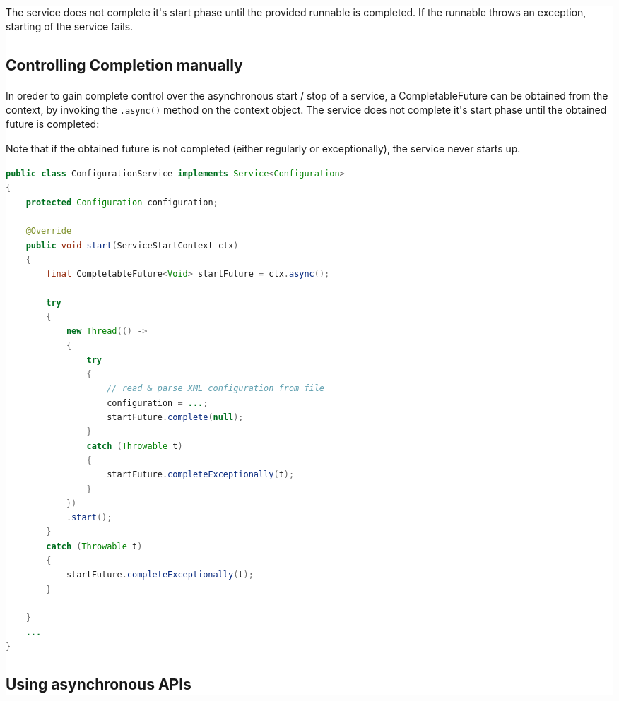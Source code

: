 The service does not complete it's start phase until the provided runnable is completed. If the runnable throws an
exception, starting of the service fails.

## Controlling Completion manually

In oreder to gain complete control over the asynchronous start / stop of a service,
a CompletableFuture can be obtained from the context, by invoking the `.async()` method
on the context object. The service does not complete it's start phase until the obtained future is completed:

Note that if the obtained future is not completed (either regularly or exceptionally), the service never starts up.

```java
public class ConfigurationService implements Service<Configuration>
{
    protected Configuration configuration;

    @Override
    public void start(ServiceStartContext ctx)
    {
        final CompletableFuture<Void> startFuture = ctx.async();

        try
        {
            new Thread(() ->
            {
                try
                {
                    // read & parse XML configuration from file
                    configuration = ...;
                    startFuture.complete(null);
                }
                catch (Throwable t)
                {
                    startFuture.completeExceptionally(t);
                }
            })
            .start();
        }
        catch (Throwable t)
        {
            startFuture.completeExceptionally(t);
        }

    }
    ...
}
```

## Using asynchronous APIs
